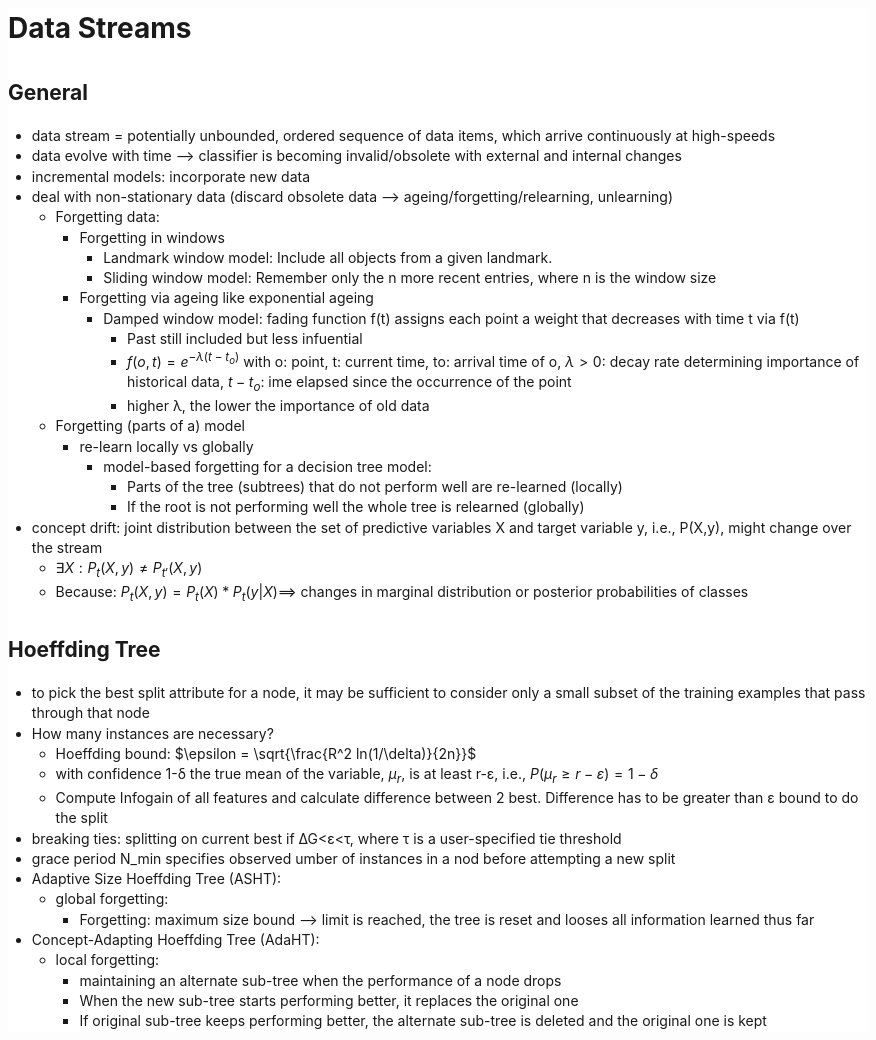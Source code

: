 # Data Streams

## General
- data stream = potentially unbounded, ordered sequence of data items, which arrive
continuously at high-speeds
- data evolve with time --> classifier is becoming invalid/obsolete with external and internal changes
- incremental models: incorporate new data
- deal with non-stationary data (discard obsolete data --> ageing/forgetting/relearning, unlearning)
  - Forgetting data:
    - Forgetting in windows
      - Landmark window model: Include all objects from a given landmark.
      - Sliding window model: Remember only the n more recent entries, where n is the window size
    - Forgetting via ageing like exponential ageing
      - Damped window model: fading function f(t) assigns each point a weight that decreases with time t via f(t)
        - Past still included but less infuential
        - $f(o,t)=e^{-\lambda(t-t_o)}$ with o: point, t: current time, to: arrival time of o, $\lambda>0$: decay rate determining importance of historical data, $t-t_o$: ime elapsed since the occurrence of the point
        - higher λ, the lower the importance of old data
  - Forgetting (parts of a) model
    - re-learn locally vs globally
      - model-based forgetting for a decision tree model: 
        - Parts of the tree (subtrees) that do not perform well are re-learned (locally)
        - If the root is not performing well the whole tree is relearned (globally)
- concept drift: joint distribution between the set of predictive variables X and target variable y, i.e., P(X,y), might change over the stream
  - $\exists X: P_t(X,y) \neq P_{t'}(X,y)$
  - Because: $P_t(X,y) = P_t(X)*P_t(y|X) \implies$ changes in marginal distribution or posterior probabilities of classes

## Hoeffding Tree
  - to pick the best split attribute for a node, it may be sufficient to consider only a small subset of the training examples that pass through that node
  - How many instances are necessary?
    - Hoeffding bound: $\epsilon = \sqrt{\frac{R^2 ln(1/\delta)}{2n}}$
    - with confidence 1-δ the true mean of the variable, $μ_r$, is at least r-ε, i.e., $P(μ_r ≥r-ε) = 1-δ$
    - Compute Infogain of all features and calculate difference between 2 best. Difference has to be greater than ε bound to do the split
  - breaking ties: splitting on current best if ∆G<ε<τ, where τ is a user-specified tie threshold
  - grace period N_min specifies observed umber of instances in a nod before attempting a new split
  - Adaptive Size Hoeffding Tree (ASHT):
    - global forgetting:
      - Forgetting: maximum size bound --> limit is reached, the tree is reset and looses all information learned thus far
  - Concept-Adapting Hoeffding Tree (AdaHT):
    - local forgetting:
      - maintaining an alternate sub-tree when the performance of a node drops
      - When the new sub-tree starts performing better, it replaces the original one
      - If original sub-tree keeps performing better, the alternate sub-tree is deleted and the original one is kept
